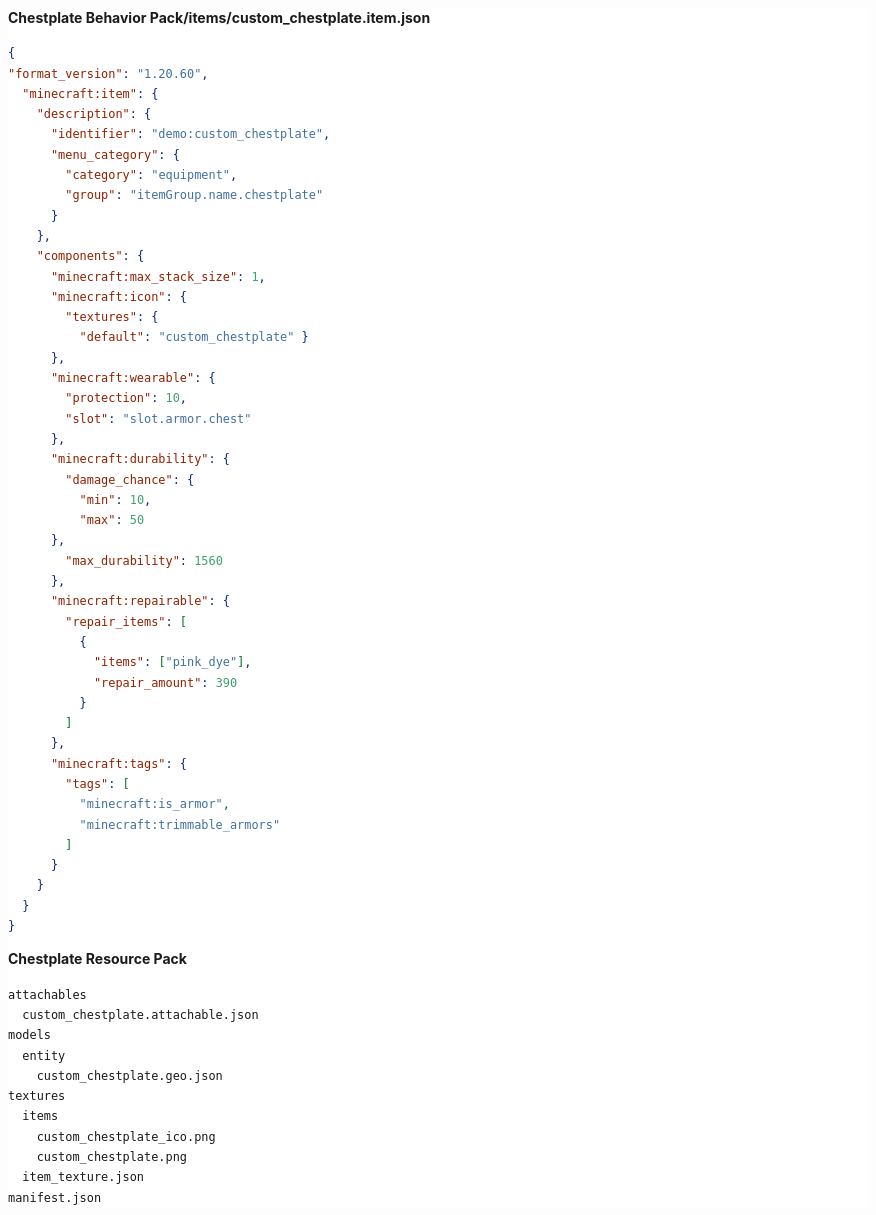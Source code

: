 **Chestplate Behavior Pack/items/custom_chestplate.item.json**

```json
{ 
"format_version": "1.20.60", 
  "minecraft:item": { 
    "description": { 
      "identifier": "demo:custom_chestplate", 
      "menu_category": { 
        "category": "equipment", 
        "group": "itemGroup.name.chestplate" 
      }
    },
    "components": { 
      "minecraft:max_stack_size": 1, 
      "minecraft:icon": { 
        "textures": { 
          "default": "custom_chestplate" } 
      }, 
      "minecraft:wearable": { 
        "protection": 10, 
        "slot": "slot.armor.chest" 
      }, 
      "minecraft:durability": { 
        "damage_chance": { 
          "min": 10, 
          "max": 50 
      }, 
        "max_durability": 1560 
      }, 
      "minecraft:repairable": { 
        "repair_items": [ 
          { 
            "items": ["pink_dye"], 
            "repair_amount": 390 
          } 
        ] 
      }, 
      "minecraft:tags": { 
        "tags": [ 
          "minecraft:is_armor", 
          "minecraft:trimmable_armors" 
        ] 
      } 
    } 
  } 
}
```

**Chestplate Resource Pack**

```
attachables
  custom_chestplate.attachable.json
models
  entity
    custom_chestplate.geo.json
textures
  items
    custom_chestplate_ico.png
    custom_chestplate.png
  item_texture.json
manifest.json
```

